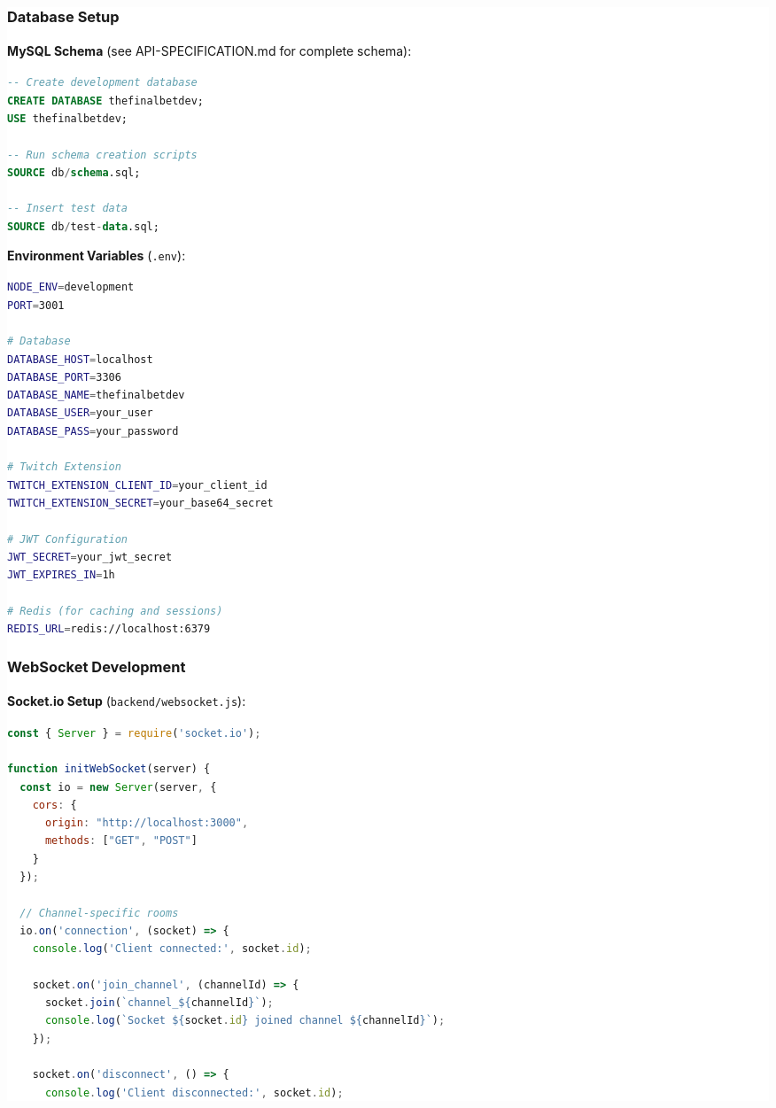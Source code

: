
### Database Setup

**MySQL Schema** (see API-SPECIFICATION.md for complete schema):
```sql
-- Create development database
CREATE DATABASE thefinalbetdev;
USE thefinalbetdev;

-- Run schema creation scripts
SOURCE db/schema.sql;

-- Insert test data
SOURCE db/test-data.sql;
```

**Environment Variables** (`.env`):
```bash
NODE_ENV=development
PORT=3001

# Database
DATABASE_HOST=localhost
DATABASE_PORT=3306
DATABASE_NAME=thefinalbetdev
DATABASE_USER=your_user
DATABASE_PASS=your_password

# Twitch Extension
TWITCH_EXTENSION_CLIENT_ID=your_client_id
TWITCH_EXTENSION_SECRET=your_base64_secret

# JWT Configuration
JWT_SECRET=your_jwt_secret
JWT_EXPIRES_IN=1h

# Redis (for caching and sessions)
REDIS_URL=redis://localhost:6379
```

### WebSocket Development

**Socket.io Setup** (`backend/websocket.js`):
```javascript
const { Server } = require('socket.io');

function initWebSocket(server) {
  const io = new Server(server, {
    cors: {
      origin: "http://localhost:3000",
      methods: ["GET", "POST"]
    }
  });

  // Channel-specific rooms
  io.on('connection', (socket) => {
    console.log('Client connected:', socket.id);

    socket.on('join_channel', (channelId) => {
      socket.join(`channel_${channelId}`);
      console.log(`Socket ${socket.id} joined channel ${channelId}`);
    });

    socket.on('disconnect', () => {
      console.log('Client disconnected:', socket.id);
```